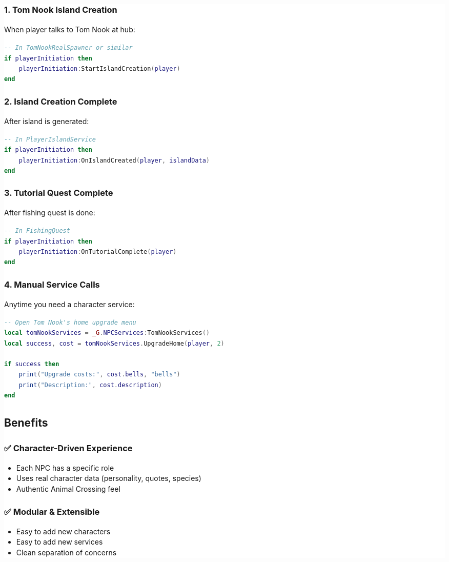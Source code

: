 ### 1. **Tom Nook Island Creation**
When player talks to Tom Nook at hub:
```lua
-- In TomNookRealSpawner or similar
if playerInitiation then
    playerInitiation:StartIslandCreation(player)
end
```

### 2. **Island Creation Complete**
After island is generated:
```lua
-- In PlayerIslandService
if playerInitiation then
    playerInitiation:OnIslandCreated(player, islandData)
end
```

### 3. **Tutorial Quest Complete**
After fishing quest is done:
```lua
-- In FishingQuest
if playerInitiation then
    playerInitiation:OnTutorialComplete(player)
end
```

### 4. **Manual Service Calls**
Anytime you need a character service:
```lua
-- Open Tom Nook's home upgrade menu
local tomNookServices = _G.NPCServices:TomNookServices()
local success, cost = tomNookServices.UpgradeHome(player, 2)

if success then
    print("Upgrade costs:", cost.bells, "bells")
    print("Description:", cost.description)
end
```

## Benefits

### ✅ Character-Driven Experience
- Each NPC has a specific role
- Uses real character data (personality, quotes, species)
- Authentic Animal Crossing feel

### ✅ Modular & Extensible
- Easy to add new characters
- Easy to add new services
- Clean separation of concerns
